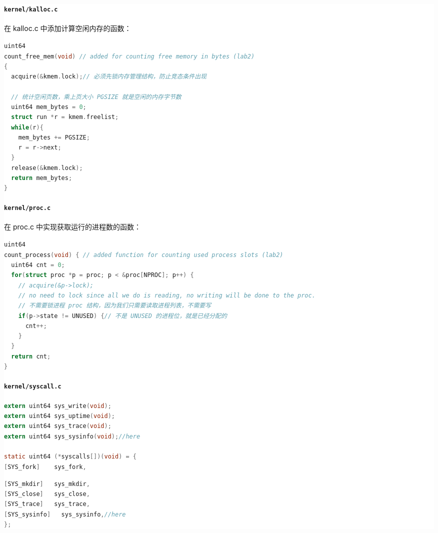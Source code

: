 #### `kernel/kalloc.c`

在 kalloc.c 中添加计算空闲内存的函数：

```c
uint64
count_free_mem(void) // added for counting free memory in bytes (lab2)
{
  acquire(&kmem.lock);// 必须先锁内存管理结构，防止竞态条件出现
  
  // 统计空闲页数，乘上页大小 PGSIZE 就是空闲的内存字节数
  uint64 mem_bytes = 0;
  struct run *r = kmem.freelist;
  while(r){
    mem_bytes += PGSIZE;
    r = r->next;
  }
  release(&kmem.lock);
  return mem_bytes;
}
```

#### `kernel/proc.c`

在 proc.c 中实现获取运行的进程数的函数：

```c
uint64
count_process(void) { // added function for counting used process slots (lab2)
  uint64 cnt = 0;
  for(struct proc *p = proc; p < &proc[NPROC]; p++) {
    // acquire(&p->lock);
    // no need to lock since all we do is reading, no writing will be done to the proc.
    // 不需要锁进程 proc 结构，因为我们只需要读取进程列表，不需要写
    if(p->state != UNUSED) {// 不是 UNUSED 的进程位，就是已经分配的
      cnt++;
    }
  }
  return cnt;
}
```

#### `kernel/syscall.c`

```c
extern uint64 sys_write(void);
extern uint64 sys_uptime(void);
extern uint64 sys_trace(void);
extern uint64 sys_sysinfo(void);//here

static uint64 (*syscalls[])(void) = {
[SYS_fork]    sys_fork,
```

```c
[SYS_mkdir]   sys_mkdir,
[SYS_close]   sys_close,
[SYS_trace]   sys_trace,
[SYS_sysinfo]   sys_sysinfo,//here
};
```
